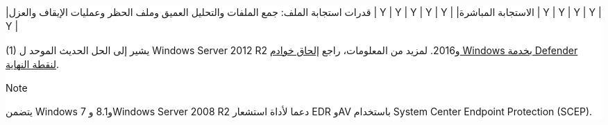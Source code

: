 |قدرات استجابة الملف: جمع الملفات والتحليل العميق وملف الحظر وعمليات الإيقاف والعزل     |      Y   |    Y     |     Y    |    Y    |    Y   |
|الاستجابة المباشرة    |      Y   |    Y     |     Y    |    Y    |    Y   |

(<a id="fn1">1</a>) يشير إلى الحل الحديث الموحد ل Windows Server 2012 R2 و2016. لمزيد من المعلومات، راجع [إلحاق خوادم Windows بخدمة Defender لنقطة النهاية](configure-server-endpoints.md).

>[!NOTE]
>يتضمن Windows 7 و8.1 وWindows Server 2008 R2 دعما لأداة استشعار EDR وAV باستخدام System Center Endpoint Protection (SCEP).
